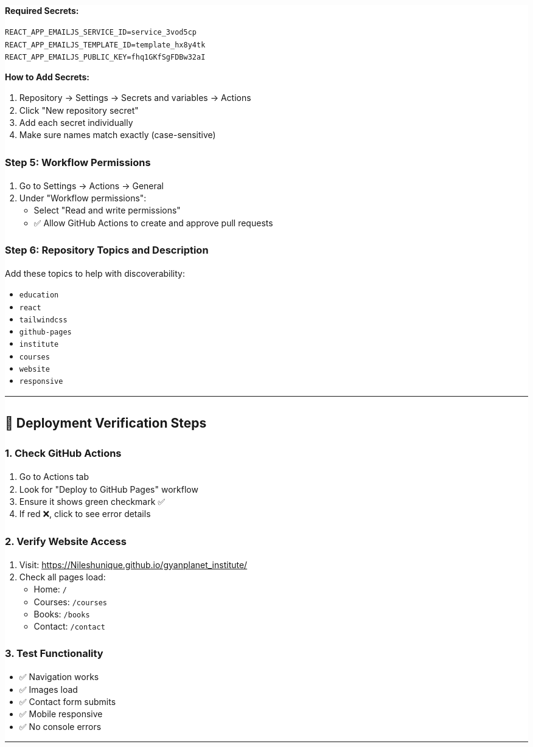 **Required Secrets:**
```
REACT_APP_EMAILJS_SERVICE_ID=service_3vod5cp
REACT_APP_EMAILJS_TEMPLATE_ID=template_hx8y4tk
REACT_APP_EMAILJS_PUBLIC_KEY=fhq1GKfSgFDBw32aI
```

**How to Add Secrets:**
1. Repository → Settings → Secrets and variables → Actions
2. Click "New repository secret"
3. Add each secret individually
4. Make sure names match exactly (case-sensitive)

### Step 5: Workflow Permissions

1. Go to Settings → Actions → General
2. Under "Workflow permissions":
   - Select "Read and write permissions"
   - ✅ Allow GitHub Actions to create and approve pull requests

### Step 6: Repository Topics and Description

Add these topics to help with discoverability:
- `education`
- `react`
- `tailwindcss`
- `github-pages`
- `institute`
- `courses`
- `website`
- `responsive`

---

## 🚀 Deployment Verification Steps

### 1. Check GitHub Actions
1. Go to Actions tab
2. Look for "Deploy to GitHub Pages" workflow
3. Ensure it shows green checkmark ✅
4. If red ❌, click to see error details

### 2. Verify Website Access
1. Visit: https://Nileshunique.github.io/gyanplanet_institute/
2. Check all pages load:
   - Home: `/`
   - Courses: `/courses`
   - Books: `/books`
   - Contact: `/contact`

### 3. Test Functionality
- ✅ Navigation works
- ✅ Images load
- ✅ Contact form submits
- ✅ Mobile responsive
- ✅ No console errors

---